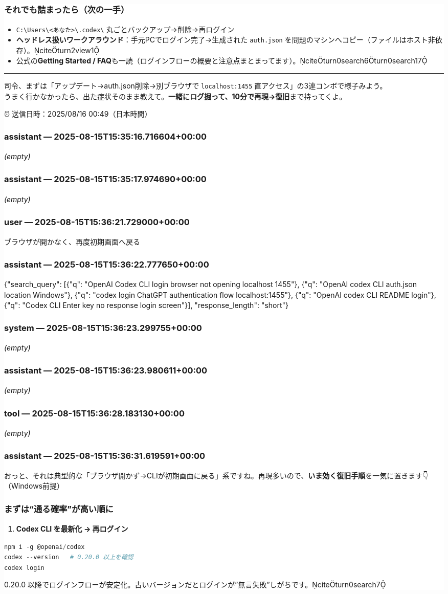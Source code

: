 
### それでも詰まったら（次の一手）
- `C:\Users\<あなた>\.codex\` 丸ごとバックアップ→削除→再ログイン  
- **ヘッドレス扱いワークアラウンド**：手元PCでログイン完了→生成された `auth.json` を問題のマシンへコピー（ファイルはホスト非依存）。citeturn2view1  
- 公式の**Getting Started / FAQ**も一読（ログインフローの概要と注意点まとまってます）。citeturn0search6turn0search17

---

司令、まずは「アップデート→auth.json削除→別ブラウザで `localhost:1455` 直アクセス」の3連コンボで様子みよう。  
うまく行かなかったら、出た症状そのまま教えて。**一緒にログ掘って、10分で再現→復旧**まで持ってくよ。

⏰ 送信日時：2025/08/16 00:49（日本時間）

### assistant — 2025-08-15T15:35:16.716604+00:00

_(empty)_

### assistant — 2025-08-15T15:35:17.974690+00:00

_(empty)_

### user — 2025-08-15T15:36:21.729000+00:00

ブラウザが開かなく、再度初期画面へ戻る

### assistant — 2025-08-15T15:36:22.777650+00:00

{"search_query": [{"q": "OpenAI Codex CLI login browser not opening localhost 1455"}, {"q": "OpenAI codex CLI auth.json location Windows"}, {"q": "codex login ChatGPT authentication flow localhost:1455"}, {"q": "OpenAI codex CLI README login"}, {"q": "Codex CLI Enter key no response login screen"}], "response_length": "short"}

### system — 2025-08-15T15:36:23.299755+00:00

_(empty)_

### assistant — 2025-08-15T15:36:23.980611+00:00

_(empty)_

### tool — 2025-08-15T15:36:28.183130+00:00

_(empty)_

### assistant — 2025-08-15T15:36:31.619591+00:00

おっと、それは典型的な「ブラウザ開かず→CLIが初期画面に戻る」系ですね。再現多いので、**いま効く復旧手順**を一気に置きます👇（Windows前提）

### まずは“通る確率”が高い順に
1) **Codex CLI を最新化 → 再ログイン**
```powershell
npm i -g @openai/codex
codex --version   # 0.20.0 以上を確認
codex login
```
0.20.0 以降でログインフローが安定化。古いバージョンだとログインが”無言失敗”しがちです。citeturn0search7
